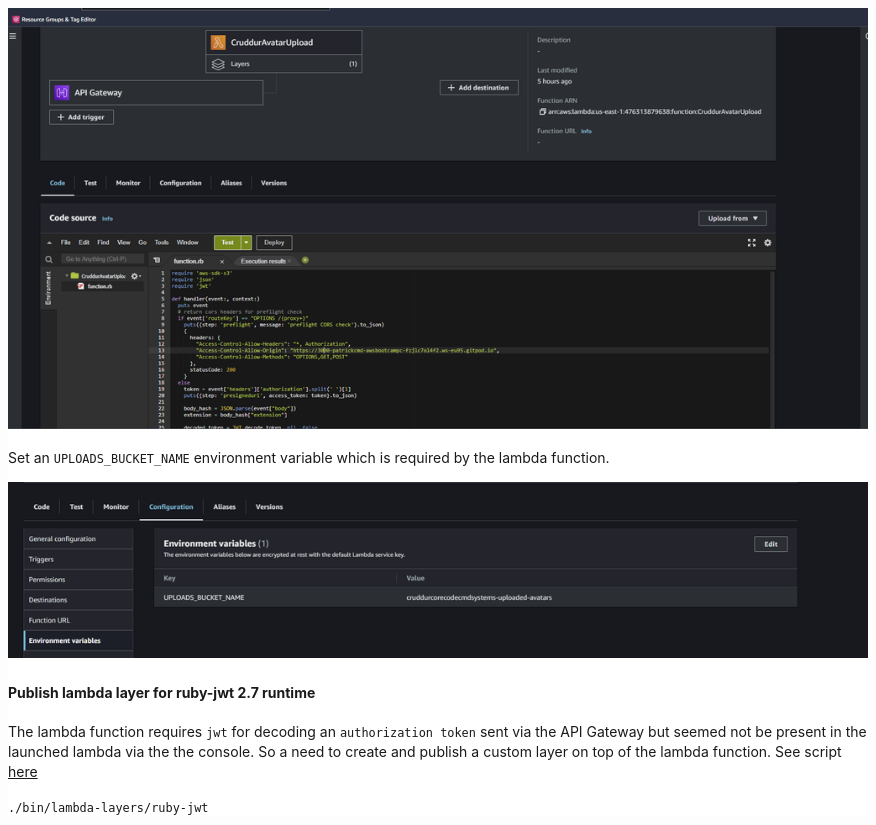 
![Upload a Binary File to Amazon S3 Bucket using Pre-Signed URL](assets/week-8/create-lambda-for-s3upload2.png)

Set an `UPLOADS_BUCKET_NAME` environment variable which is required by the lambda function.

![Upload a Binary File to Amazon S3 Bucket using Pre-Signed URL](assets/week-8/create-lambda-for-s3upload2-set-uploads-bucket-env-variable.png)


#### Publish lambda layer for ruby-jwt 2.7 runtime
The lambda function requires `jwt` for decoding an `authorization token` sent via the API Gateway but seemed not be present in the launched lambda via the the console. So a need to create and publish a custom layer on top of the lambda function. See script [here](../bin/lambda-layers/ruby-jwt)

```sh
./bin/lambda-layers/ruby-jwt
```
